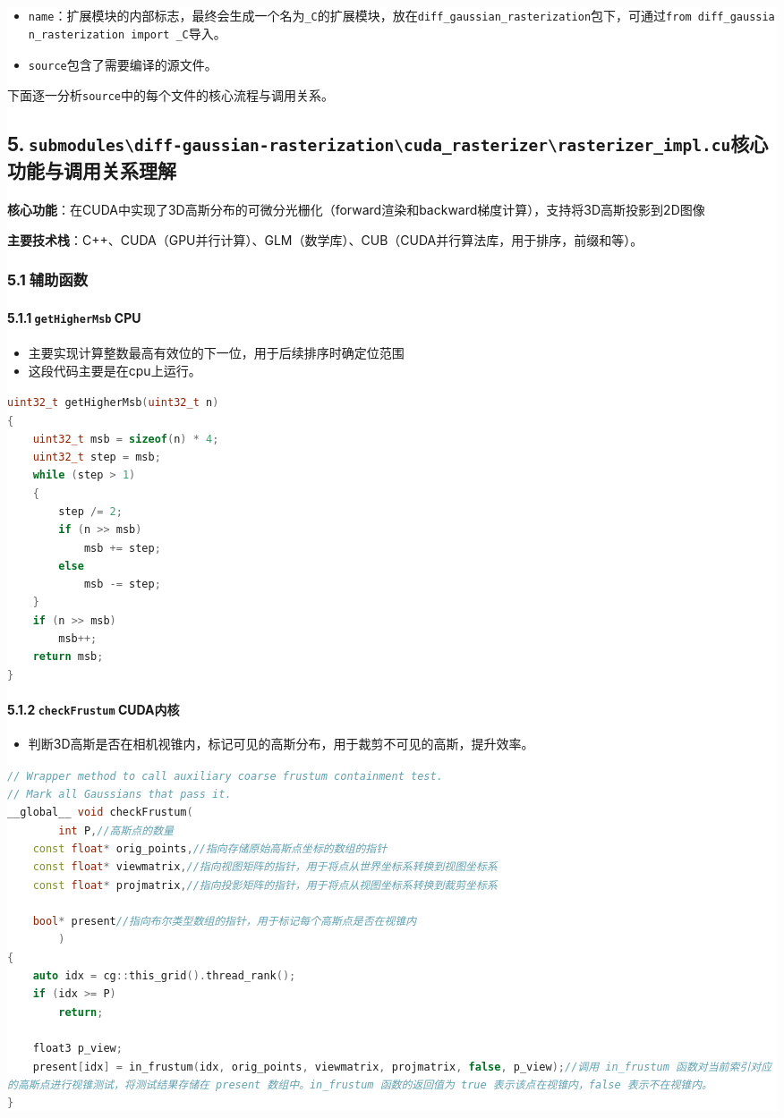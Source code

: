 - `name`：扩展模块的内部标志，最终会生成一个名为`_C`的扩展模块，放在`diff_gaussian_rasterization`包下，可通过`from diff_gaussian_rasterization import _C`导入。

- `source`包含了需要编译的源文件。

下面逐一分析`source`中的每个文件的核心流程与调用关系。

## 5. `submodules\diff-gaussian-rasterization\cuda_rasterizer\rasterizer_impl.cu`核心功能与调用关系理解

**核心功能**：在CUDA中实现了3D高斯分布的可微分光栅化（forward渲染和backward梯度计算），支持将3D高斯投影到2D图像

**主要技术栈**：C++、CUDA（GPU并行计算）、GLM（数学库）、CUB（CUDA并行算法库，用于排序，前缀和等）。

### 5.1 辅助函数

#### 5.1.1 `getHigherMsb` CPU
- 主要实现计算整数最高有效位的下一位，用于后续排序时确定位范围
- 这段代码主要是在cpu上运行。
```C++
uint32_t getHigherMsb(uint32_t n)
{
	uint32_t msb = sizeof(n) * 4;
	uint32_t step = msb;
	while (step > 1)
	{
		step /= 2;
		if (n >> msb)
			msb += step;
		else
			msb -= step;
	}
	if (n >> msb)
		msb++;
	return msb;
}
```

#### 5.1.2 `checkFrustum` CUDA内核
- 判断3D高斯是否在相机视锥内，标记可见的高斯分布，用于裁剪不可见的高斯，提升效率。
```C++
// Wrapper method to call auxiliary coarse frustum containment test.
// Mark all Gaussians that pass it.
__global__ void checkFrustum(
        int P,//高斯点的数量
	const float* orig_points,//指向存储原始高斯点坐标的数组的指针
	const float* viewmatrix,//指向视图矩阵的指针，用于将点从世界坐标系转换到视图坐标系
	const float* projmatrix,//指向投影矩阵的指针，用于将点从视图坐标系转换到裁剪坐标系

	bool* present//指向布尔类型数组的指针，用于标记每个高斯点是否在视锥内
        )
{
	auto idx = cg::this_grid().thread_rank();
	if (idx >= P)
		return;

	float3 p_view;
	present[idx] = in_frustum(idx, orig_points, viewmatrix, projmatrix, false, p_view);//调用 in_frustum 函数对当前索引对应的高斯点进行视锥测试，将测试结果存储在 present 数组中。in_frustum 函数的返回值为 true 表示该点在视锥内，false 表示不在视锥内。
}
```
